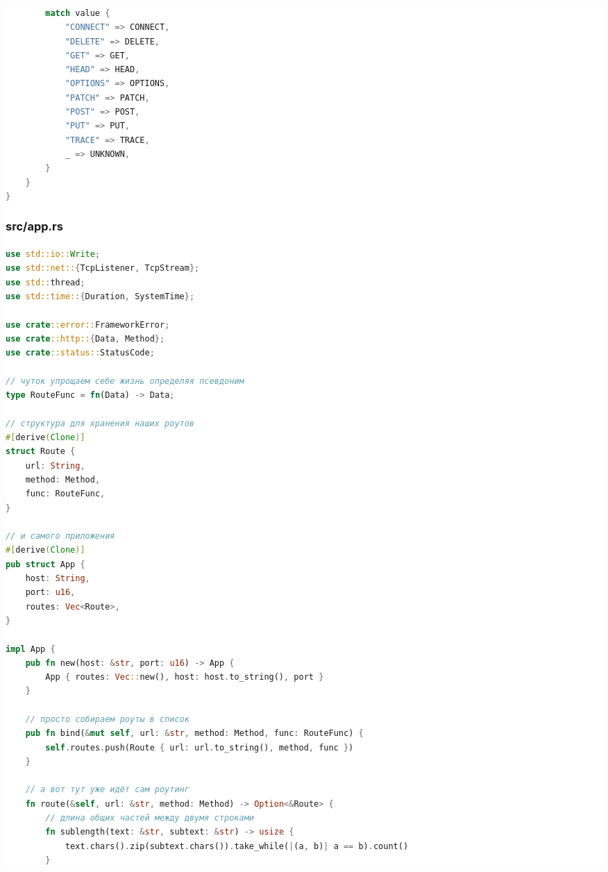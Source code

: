 ```rust
        match value {
            "CONNECT" => CONNECT,
            "DELETE" => DELETE,
            "GET" => GET,
            "HEAD" => HEAD,
            "OPTIONS" => OPTIONS,
            "PATCH" => PATCH,
            "POST" => POST,
            "PUT" => PUT,
            "TRACE" => TRACE,
            _ => UNKNOWN,
        }
    }
}
```

### src/app.rs
```rust
use std::io::Write;
use std::net::{TcpListener, TcpStream};
use std::thread;
use std::time::{Duration, SystemTime};

use crate::error::FrameworkError;
use crate::http::{Data, Method};
use crate::status::StatusCode;

// чуток упрощаем себе жизнь определяя псевдоним
type RouteFunc = fn(Data) -> Data;

// структура для хранения наших роутов
#[derive(Clone)]
struct Route {
    url: String,
    method: Method,
    func: RouteFunc,
}

// и самого приложения
#[derive(Clone)]
pub struct App {
    host: String,
    port: u16,
    routes: Vec<Route>,
}

impl App {
    pub fn new(host: &str, port: u16) -> App {
        App { routes: Vec::new(), host: host.to_string(), port }
    }

    // просто собираем роуты в список
    pub fn bind(&mut self, url: &str, method: Method, func: RouteFunc) {
        self.routes.push(Route { url: url.to_string(), method, func })
    }

    // а вот тут уже идёт сам роутинг
    fn route(&self, url: &str, method: Method) -> Option<&Route> {
        // длина общих частей между двумя строками
        fn sublength(text: &str, subtext: &str) -> usize {
            text.chars().zip(subtext.chars()).take_while(|(a, b)| a == b).count()
        }

```

[xorshift]: https://en.wikipedia.org/wiki/Xorshift
[xorshift-rng]: https://www.jstatsoft.org/article/view/v008i14
[micro-http]: https://github.com/FreeCX/micro-http
[http-server-from-scratch]: https://medium.com/from-the-scratch/http-server-what-do-you-need-to-know-to-build-a-simple-http-server-from-scratch-d1ef8945e4fa
[rfc-7230]: https://www.rfc-editor.org/info/rfc7230
[rfc-7231]: https://www.rfc-editor.org/info/rfc7231
[rfc-7232]: https://www.rfc-editor.org/info/rfc7232
[rfc-7233]: https://www.rfc-editor.org/info/rfc7233
[rfc-7234]: https://www.rfc-editor.org/info/rfc7234
[rfc-7235]: https://www.rfc-editor.org/info/rfc7235
[crossbeam]: https://crates.io/crates/crossbeam
[anyhow]: https://crates.io/crates/anyhow
[thiserror]: https://crates.io/crates/thiserror